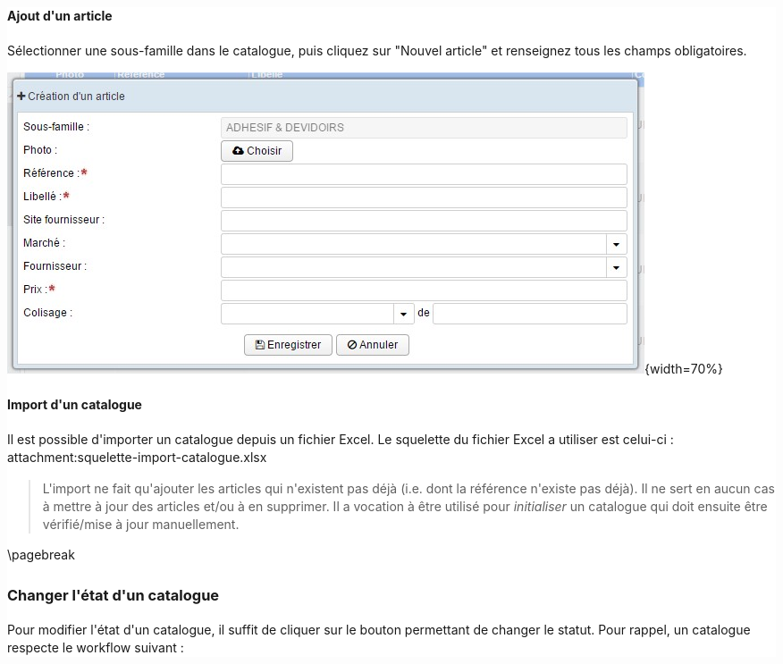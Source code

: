 #### Ajout d'un article

Sélectionner une sous-famille dans le catalogue, puis cliquez sur "Nouvel article" et renseignez tous les champs obligatoires.

![Création article](images/chap_03/creation_article.jpg "Création article"){width=70%}

#### Import d'un catalogue

Il est possible d'importer un catalogue depuis un fichier Excel. Le squelette du fichier Excel a utiliser est celui-ci : attachment:squelette-import-catalogue.xlsx

> L'import ne fait qu'ajouter les articles qui n'existent pas déjà (i.e. dont la référence n'existe pas déjà).
> Il ne sert en aucun cas à mettre à jour des articles et/ou à en supprimer.
> Il a vocation à être utilisé pour *initialiser* un catalogue qui doit ensuite être vérifié/mise à jour manuellement.

\pagebreak

### Changer l'état d'un catalogue

Pour modifier l'état d'un catalogue, il suffit de cliquer sur le bouton permettant de changer le statut. Pour rappel, un catalogue respecte le workflow suivant :
